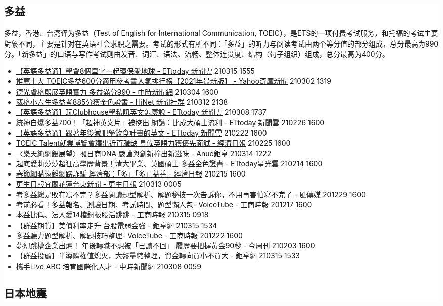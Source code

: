 ## 多益

多益，香港、台湾译为多益（Test of English for International Communication, TOEIC），是ETS的一项付费考试服务，和托福的考试主要對象不同，主要是针对在英语社会求职之需要。考试的形式有所不同：「多益」的听力与阅读考试由两个等分值的部分组成，总分最高为990分。「新多益」的口语与写作考试则由发音、词汇、语法、流畅、整体连贯度、结构（句子组织）组成，总分最高为400分。
- [【英語多益通】學會8個單字一起環保愛地球 - ETtoday 新聞雲](https://www.ettoday.net/news/20210315/1937009.htm "【英語多益通】學會8個單字一起環保愛地球 - ETtoday 新聞雲") 210315 1555
- [推薦十大 TOEIC多益600分適用參考書人氣排行榜【2021年最新版】 - Yahoo奇摩新聞](https://tw.news.yahoo.com/%E6%8E%A8%E8%96%A6%E5%8D%81%E5%A4%A7-toeic%E5%A4%9A%E7%9B%8A600%E5%88%86%E9%81%A9%E7%94%A8%E5%8F%83%E8%80%83%E6%9B%B8%E4%BA%BA%E6%B0%A3%E6%8E%92%E8%A1%8C%E6%A6%9C-2021%E5%B9%B4%E6%9C%80%E6%96%B0%E7%89%88-051955908.html "推薦十大 TOEIC多益600分適用參考書人氣排行榜【2021年最新版】 - Yahoo奇摩新聞") 210302 1319
- [德光盧格熙展英語實力 多益滿分990 - 中時新聞網](https://www.chinatimes.com/realtimenews/20210304005493-260421 "德光盧格熙展英語實力 多益滿分990 - 中時新聞網") 210304 1600
- [葳格小六生多益考885分獲金色證書 - HiNet 新聞社群](https://times.hinet.net/news/23253978 "葳格小六生多益考885分獲金色證書 - HiNet 新聞社群") 210312 2138
- [【英語多益通】玩Clubhouse學私訊英文怎麼說 - ETtoday 新聞雲](https://www.ettoday.net/news/20210308/1933516.htm "【英語多益通】玩Clubhouse學私訊英文怎麼說 - ETtoday 新聞雲") 210308 1737
- [統神自爆多益700！「超神英文片」被挖出 網讚：比成大碩士流利 - ETtoday 新聞雲](https://www.ettoday.net/news/20210226/1926789.htm "統神自爆多益700！「超神英文片」被挖出 網讚：比成大碩士流利 - ETtoday 新聞雲") 210226 1600
- [【英語多益通】跟著年後減肥學飲食計畫的英文 - ETtoday 新聞雲](https://www.ettoday.net/news/20210222/1923832.htm "【英語多益通】跟著年後減肥學飲食計畫的英文 - ETtoday 新聞雲") 210222 1600
- [TOEIC Talent就業博覽會釋出近百職缺 具備英語力獲優先面試 - 經濟日報](https://money.udn.com/money/story/5635/5275691 "TOEIC Talent就業博覽會釋出近百職缺 具備英語力獲優先面試 - 經濟日報") 210225 1600
- [〈樂天純網銀展望〉擁日商DNA 嚴謹與創新撞出新滋味 - Anue鉅亨](https://news.cnyes.com/news/id/4612370 "〈樂天純網銀展望〉擁日商DNA 嚴謹與創新撞出新滋味 - Anue鉅亨") 210314 1222
- [起底愛莉莎莎超狂高學歷背景！清大畢業、英國碩士 多益金色證書 - ETtoday星光雲](https://star.ettoday.net/news/1919622 "起底愛莉莎莎超狂高學歷背景！清大畢業、英國碩士 多益金色證書 - ETtoday星光雲") 210214 1600
- [春節網購遠離網路詐騙 經濟部：「多」「多」益善 - 經濟日報](https://udn.com/news/story/7266/5251332 "春節網購遠離網路詐騙 經濟部：「多」「多」益善 - 經濟日報") 210215 1600
- [更生日報宜蘭花蓮台東新聞 - 更生日報](http://www.ksnews.com.tw/index.php/news/contents_page/0001466428 "更生日報宜蘭花蓮台東新聞 - 更生日報") 210313 0005
- [考多益總是敗在寫不完？多益閱讀題型解析、解題秘技一次告訴你，不用再害怕寫不完了 - 風傳媒](https://www.storm.mg/lifestyle/3323536 "考多益總是敗在寫不完？多益閱讀題型解析、解題秘技一次告訴你，不用再害怕寫不完了 - 風傳媒") 201229 1600
- [考前必看！多益報名、測驗日期、考試時間、題型懶人包- VoiceTube - 工商時報](https://ctee.com.tw/bookstore/learning/388145.html "考前必看！多益報名、測驗日期、考試時間、題型懶人包- VoiceTube - 工商時報") 201217 1600
- [本益比低、法人愛14檔銅板股活跳跳 - 工商時報](https://ctee.com.tw/news/stock/429808.html "本益比低、法人愛14檔銅板股活跳跳 - 工商時報") 210315 0918
- [【群益期貨】美債利率走升 台股電弱金強 - 鉅亨網](https://news.cnyes.com/news/id/4612698 "【群益期貨】美債利率走升 台股電弱金強 - 鉅亨網") 210315 1534
- [多益聽力題型解析、解題技巧整理- VoiceTube - 工商時報](https://ctee.com.tw/bookstore/learning/390663.html "多益聽力題型解析、解題技巧整理- VoiceTube - 工商時報") 201222 1600
- [夢幻跳槽企業出爐！ 年後轉職不想被「已讀不回」 履歷要把握黃金90秒 - 今周刊](https://www.businesstoday.com.tw/article/category/80392/post/202101260032/ "夢幻跳槽企業出爐！ 年後轉職不想被「已讀不回」 履歷要把握黃金90秒 - 今周刊") 210203 1600
- [【群益投顧】半導體權值熄火，大盤量縮整理，資金轉向買小不買大 - 鉅亨網](https://news.cnyes.com/news/id/4612697 "【群益投顧】半導體權值熄火，大盤量縮整理，資金轉向買小不買大 - 鉅亨網") 210315 1533
- [攜手Live ABC 培育國際化人才 - 中時新聞網](https://www.chinatimes.com/newspapers/20210308000169-260204 "攜手Live ABC 培育國際化人才 - 中時新聞網") 210308 0059

## 日本地震
